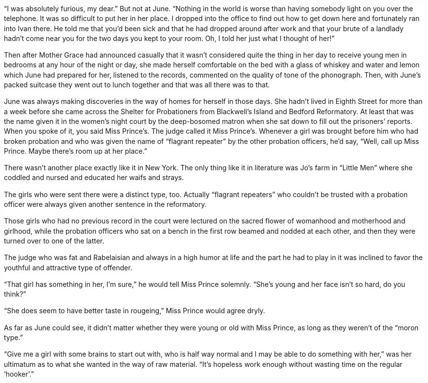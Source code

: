 “I was absolutely furious, my dear.” But not at June. “Nothing in the
world is worse than having somebody light on you over the telephone. It
was so difficult to put her in her place. I dropped into the office to
find out how to get down here and fortunately ran into Ivan there. He
told me that you’d been sick and that he had dropped around after work
and that your brute of a landlady hadn’t come near you for the two days
you kept to your room. Oh, I told her just what I thought of her!”

Then after Mother Grace had announced casually that it wasn’t considered
quite the thing in her day to receive young men in bedrooms at any hour
of the night or day, she made herself comfortable on the bed with a
glass of whiskey and water and lemon which June had prepared for her,
listened to the records, commented on the quality of tone of the
phonograph. Then, with June’s packed suitcase they went out to lunch
together and that was all there was to that.

June was always making discoveries in the way of homes for herself in
those days. She hadn’t lived in Eighth Street for more than a week
before she came across the Shelter for Probationers from Blackwell’s
Island and Bedford Reformatory. At least that was the name given it in
the women’s night court by the deep-bosomed matron when she sat down to
fill out the prisoners’ reports. When you spoke of it, you said Miss
Prince’s. The judge called it Miss Prince’s. Whenever a girl was brought
before him who had broken probation and who was given the name of
“flagrant repeater” by the other probation officers, he’d say, “Well,
call up Miss Prince. Maybe there’s room up at her place.”

There wasn’t another place exactly like it in New York. The only thing
like it in literature was Jo’s farm in “Little Men” where she coddled
and nursed and educated her waifs and strays.

The girls who were sent there were a distinct type, too. Actually
“flagrant repeaters” who couldn’t be trusted with a probation officer
were always given another sentence in the reformatory.

Those girls who had no previous record in the court were lectured on the
sacred flower of womanhood and motherhood and girlhood, while the
probation officers who sat on a bench in the first row beamed and nodded
at each other, and then they were turned over to one of the latter.

The judge who was fat and Rabelaisian and always in a high humor at life
and the part he had to play in it was inclined to favor the youthful and
attractive type of offender.

“That girl has something in her, I’m sure,” he would tell Miss Prince
solemnly. “She’s young and her face isn’t so hard, do you think?”

“She does seem to have better taste in rougeing,” Miss Prince would
agree dryly.

As far as June could see, it didn’t matter whether they were young or
old with Miss Prince, as long as they weren’t of the “moron type.”

“Give me a girl with some brains to start out with, who is half way
normal and I may be able to do something with her,” was her ultimatum as
to what she wanted in the way of raw material. “It’s hopeless work
enough without wasting time on the regular ‘hooker’.”
